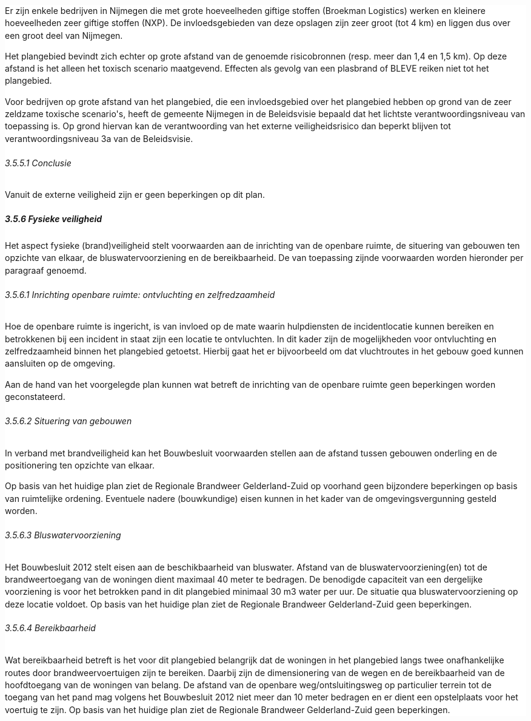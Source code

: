 Er zijn enkele bedrijven in Nijmegen die met grote hoeveelheden giftige stoffen (Broekman Logistics) werken en kleinere hoeveelheden zeer giftige stoffen (NXP). De invloedsgebieden van deze opslagen zijn zeer groot (tot 4 km) en liggen dus over een groot deel van Nijmegen.

Het plangebied bevindt zich echter op grote afstand van de genoemde risicobronnen (resp. meer dan 1,4 en 1,5 km). Op deze afstand is het alleen het toxisch scenario maatgevend. Effecten als gevolg van een plasbrand of BLEVE reiken niet tot het plangebied.

Voor bedrijven op grote afstand van het plangebied, die een invloedsgebied over het plangebied hebben op grond van de zeer zeldzame toxische scenario's, heeft de gemeente Nijmegen in de Beleidsvisie bepaald dat het lichtste verantwoordingsniveau van toepassing is. Op grond hiervan kan de verantwoording van het externe veiligheidsrisico dan beperkt blijven tot verantwoordingsniveau 3a van de Beleidsvisie.

###### 3\.5\.5\.1 Conclusie

Vanuit de externe veiligheid zijn er geen beperkingen op dit plan.

##### 3\.5\.6 Fysieke veiligheid

Het aspect fysieke (brand)veiligheid stelt voorwaarden aan de inrichting van de openbare ruimte, de situering van gebouwen ten opzichte van elkaar, de bluswatervoorziening en de bereikbaarheid. De van toepassing zijnde voorwaarden worden hieronder per paragraaf genoemd.

###### 3\.5\.6\.1 Inrichting openbare ruimte: ontvluchting en zelfredzaamheid

Hoe de openbare ruimte is ingericht, is van invloed op de mate waarin hulpdiensten de incidentlocatie kunnen bereiken en betrokkenen bij een incident in staat zijn een locatie te ontvluchten. In dit kader zijn de mogelijkheden voor ontvluchting en zelfredzaamheid binnen het plangebied getoetst. Hierbij gaat het er bijvoorbeeld om dat vluchtroutes in het gebouw goed kunnen aansluiten op de omgeving.

Aan de hand van het voorgelegde plan kunnen wat betreft de inrichting van de openbare ruimte geen beperkingen worden geconstateerd.

###### 3\.5\.6\.2 Situering van gebouwen

In verband met brandveiligheid kan het Bouwbesluit voorwaarden stellen aan de afstand tussen gebouwen onderling en de positionering ten opzichte van elkaar.

Op basis van het huidige plan ziet de Regionale Brandweer Gelderland\-Zuid op voorhand geen bijzondere beperkingen op basis van ruimtelijke ordening. Eventuele nadere (bouwkundige) eisen kunnen in het kader van de omgevingsvergunning gesteld worden.

###### 3\.5\.6\.3 Bluswatervoorziening

Het Bouwbesluit 2012 stelt eisen aan de beschikbaarheid van bluswater. Afstand van de bluswatervoorziening(en) tot de brandweertoegang van de woningen dient maximaal 40 meter te bedragen. De benodigde capaciteit van een dergelijke voorziening is voor het betrokken pand in dit plangebied minimaal 30 m3 water per uur. De situatie qua bluswatervoorziening op deze locatie voldoet. Op basis van het huidige plan ziet de Regionale Brandweer Gelderland\-Zuid geen beperkingen.

###### 3\.5\.6\.4 Bereikbaarheid

Wat bereikbaarheid betreft is het voor dit plangebied belangrijk dat de woningen in het plangebied langs twee onafhankelijke routes door brandweervoertuigen zijn te bereiken. Daarbij zijn de dimensionering van de wegen en de bereikbaarheid van de hoofdtoegang van de woningen van belang. De afstand van de openbare weg/ontsluitingsweg op particulier terrein tot de toegang van het pand mag volgens het Bouwbesluit 2012 niet meer dan 10 meter bedragen en er dient een opstelplaats voor het voertuig te zijn. Op basis van het huidige plan ziet de Regionale Brandweer Gelderland\-Zuid geen beperkingen.
